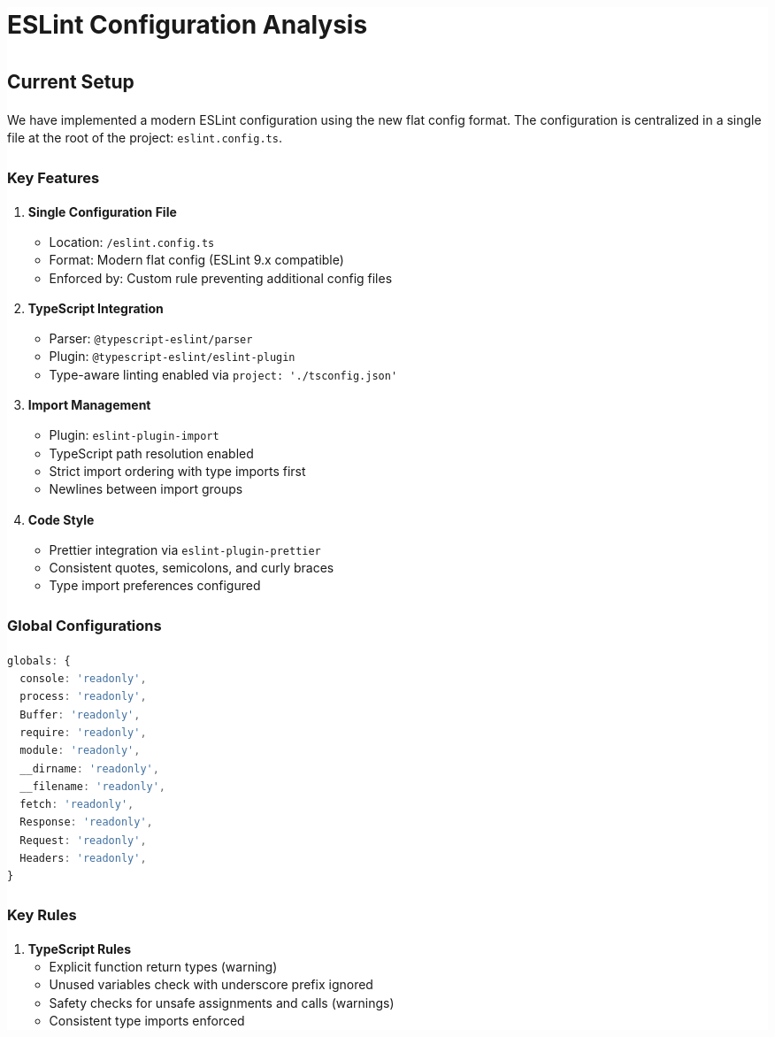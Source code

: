 # ESLint Configuration Analysis

## Current Setup

We have implemented a modern ESLint configuration using the new flat config format. The configuration is centralized in a single file at the root of the project: `eslint.config.ts`.

### Key Features

1. **Single Configuration File**
   - Location: `/eslint.config.ts`
   - Format: Modern flat config (ESLint 9.x compatible)
   - Enforced by: Custom rule preventing additional config files

2. **TypeScript Integration**
   - Parser: `@typescript-eslint/parser`
   - Plugin: `@typescript-eslint/eslint-plugin`
   - Type-aware linting enabled via `project: './tsconfig.json'`

3. **Import Management**
   - Plugin: `eslint-plugin-import`
   - TypeScript path resolution enabled
   - Strict import ordering with type imports first
   - Newlines between import groups

4. **Code Style**
   - Prettier integration via `eslint-plugin-prettier`
   - Consistent quotes, semicolons, and curly braces
   - Type import preferences configured

### Global Configurations

```typescript
globals: {
  console: 'readonly',
  process: 'readonly',
  Buffer: 'readonly',
  require: 'readonly',
  module: 'readonly',
  __dirname: 'readonly',
  __filename: 'readonly',
  fetch: 'readonly',
  Response: 'readonly',
  Request: 'readonly',
  Headers: 'readonly',
}
```

### Key Rules

1. **TypeScript Rules**
   - Explicit function return types (warning)
   - Unused variables check with underscore prefix ignored
   - Safety checks for unsafe assignments and calls (warnings)
   - Consistent type imports enforced
